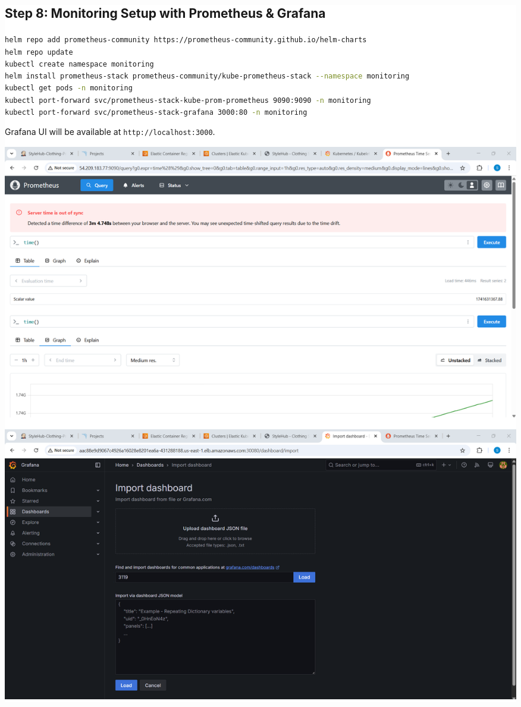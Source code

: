 
## **Step 8: Monitoring Setup with Prometheus & Grafana**

```sh
helm repo add prometheus-community https://prometheus-community.github.io/helm-charts
helm repo update
kubectl create namespace monitoring
helm install prometheus-stack prometheus-community/kube-prometheus-stack --namespace monitoring
kubectl get pods -n monitoring
kubectl port-forward svc/prometheus-stack-kube-prom-prometheus 9090:9090 -n monitoring
kubectl port-forward svc/prometheus-stack-grafana 3000:80 -n monitoring
```

Grafana UI will be available at `http://localhost:3000`.

![step10a](steps/step10a.png)

![step10b](steps/step10b.png)
